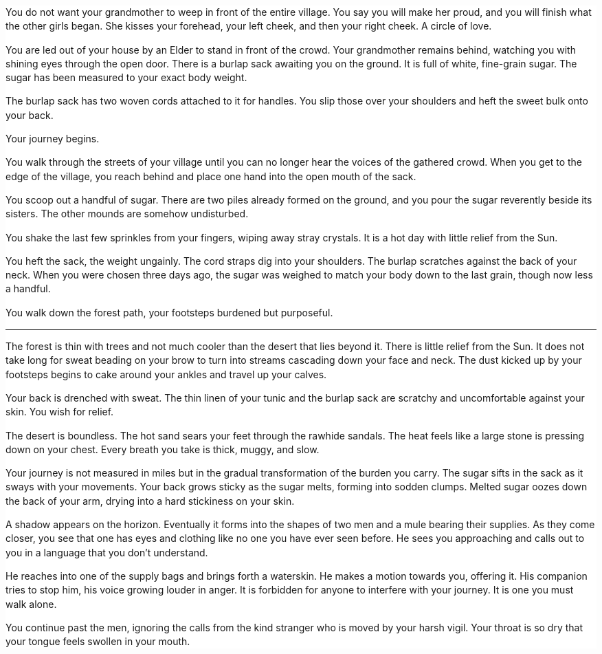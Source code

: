 You do not want your grandmother to weep in front of the entire village. You say you will make her proud, and you will finish what the other girls began. She kisses your forehead, your left cheek, and then your right cheek. A circle of love.

You are led out of your house by an Elder to stand in front of the crowd. Your grandmother remains behind, watching you with shining eyes through the open door. There is a burlap sack awaiting you on the ground. It is full of white, fine-grain sugar. The sugar has been measured to your exact body weight.

The burlap sack has two woven cords attached to it for handles. You slip those over your shoulders and heft the sweet bulk onto your back.

Your journey begins.

You walk through the streets of your village until you can no longer hear the voices of the gathered crowd. When you get to the edge of the village, you reach behind and place one hand into the open mouth of the sack.

You scoop out a handful of sugar. There are two piles already formed on the ground, and you pour the sugar reverently beside its sisters. The other mounds are somehow undisturbed.

You shake the last few sprinkles from your fingers, wiping away stray crystals. It is a hot day with little relief from the Sun.

You heft the sack, the weight ungainly. The cord straps dig into your shoulders. The burlap scratches against the back of your neck. When you were chosen three days ago, the sugar was weighed to match your body down to the last grain, though now less a handful.

You walk down the forest path, your footsteps burdened but purposeful.

  ----

The forest is thin with trees and not much cooler than the desert that lies beyond it. There is little relief from the Sun. It does not take long for sweat beading on your brow to turn into streams cascading down your face and neck. The dust kicked up by your footsteps begins to cake around your ankles and travel up your calves.

Your back is drenched with sweat. The thin linen of your tunic and the burlap sack are scratchy and uncomfortable against your skin. You wish for relief.

The desert is boundless. The hot sand sears your feet through the rawhide sandals.  The heat feels like a large stone is pressing down on your chest. Every breath you take is thick, muggy, and slow.

Your journey is not measured in miles but in the gradual transformation of the burden you carry. The sugar sifts in the sack as it sways with your movements. Your back grows sticky as the sugar melts, forming into sodden clumps. Melted sugar oozes down the back of your arm, drying into a hard stickiness on your skin.

A shadow appears on the horizon. Eventually it forms into the shapes of two men and a mule bearing their supplies. As they come closer, you see that one has eyes and clothing like no one you have ever seen before. He sees you approaching and calls out to you in a language that you don’t understand.

He reaches into one of the supply bags and brings forth a waterskin. He makes a motion towards you, offering it. His companion tries to stop him, his voice growing louder in anger. It is forbidden for anyone to interfere with your journey. It is one you must walk alone.

You continue past the men, ignoring the calls from the kind stranger who is moved by your harsh vigil. Your throat is so dry that your tongue feels swollen in your mouth.
